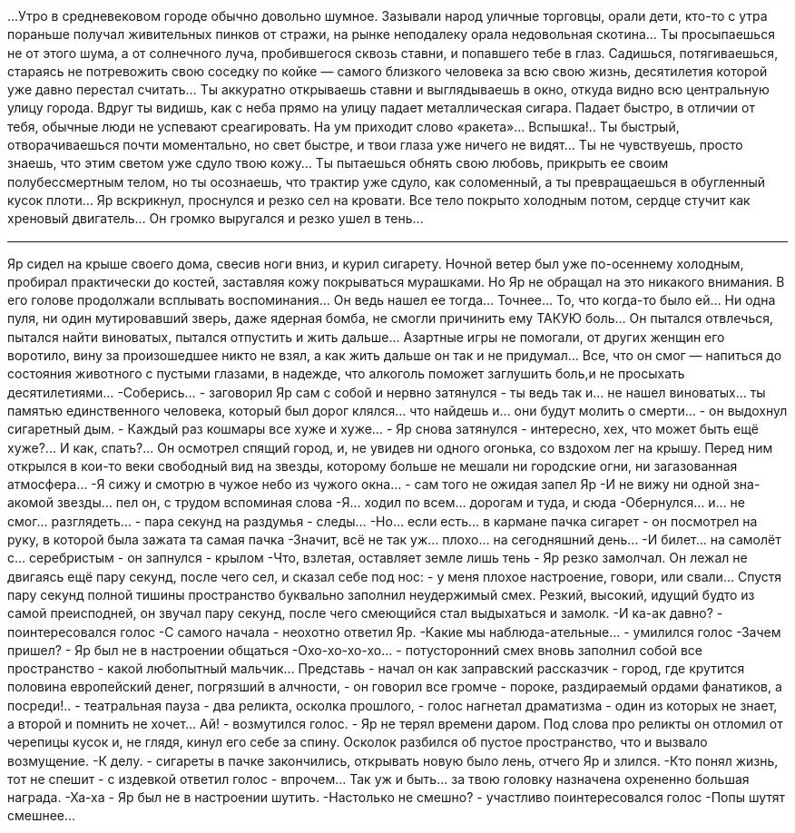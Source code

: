...Утро в средневековом городе обычно довольно шумное. Зазывали народ уличные торговцы, орали дети, кто-то с утра пораньше получал живительных пинков от стражи, на рынке неподалеку орала недовольная скотина…
Ты просыпаешься не от этого шума, а от солнечного луча, пробившегося сквозь ставни, и попавшего тебе в глаз. Садишься, потягиваешься, стараясь не потревожить свою соседку по койке — самого близкого человека за всю свою жизнь, десятилетия которой уже давно перестал считать… Ты аккуратно открываешь ставни и выглядываешь в окно, откуда видно всю центральную улицу города.
Вдруг ты видишь, как с неба прямо на улицу падает металлическая сигара. Падает быстро, в отличии от тебя, обычные люди не успевают среагировать. На ум приходит слово «ракета»…
Вспышка!.. Ты быстрый, отворачиваешься почти моментально, но свет быстре, и твои глаза уже ничего не видят… Ты не чувствуешь, просто знаешь, что этим светом уже сдуло твою кожу… Ты пытаешься обнять свою любовь, прикрыть ее своим полубессмертным телом, но ты осознаешь, что трактир уже сдуло, как соломенный, а ты превращаешься в обугленный кусок плоти…
Яр вскрикнул, проснулся и резко сел на кровати. Все тело покрыто холодным потом, сердце стучит как хреновый двигатель… Он громко выругался и резко ушел в тень…
____
Яр сидел на крыше своего дома, свесив ноги вниз, и курил сигарету. Ночной ветер был уже по-осеннему холодным, пробирал практически до костей, заставляя кожу покрываться мурашками. Но Яр не обращал на это никакого внимания.
В его голове продолжали всплывать воспоминания… Он ведь нашел ее тогда… Точнее… То, что когда-то было ей… Ни одна пуля, ни один мутировавший зверь, даже ядерная бомба, не смогли причинить ему ТАКУЮ боль… Он пытался отвлечься, пытался найти виноватых, пытался отпустить и жить дальше… Азартные игры не помогали, от других женщин его воротило, вину за произошедшее никто не взял, а как жить дальше он так и не придумал… Все, что он смог — напиться до состояния животного с пустыми глазами, в надежде, что алкоголь поможет заглушить боль,и не просыхать десятилетиями…
-Соберись… - заговорил Яр сам с собой и нервно затянулся - ты ведь так и… не нашел виноватых… ты памятью единственного человека, который был дорог клялся… что найдешь и… они будут молить о смерти… - он выдохнул сигаретный дым. - Каждый раз кошмары все хуже и хуже… - Яр снова затянулся - интересно, хех, что может быть ещё хуже?... И как, спать?...
Он осмотрел спящий город, и, не увидев ни одного огонька, со вздохом лег на крышу. Перед ним открылся в кои-то веки свободный вид на звезды, которому больше не мешали ни городские огни, ни загазованная атмосфера…
-Я сижу и смотрю в чужое небо из чужого окна… - сам того не ожидая запел Яр 
-И не вижу ни одной зна-акомой звезды… пел он, с трудом вспоминая слова 
-Я… ходил по всем… дорогам и туда, и сюда
-Обернулся… и… не смог… разглядеть… - пара секунд на раздумья - следы…
-Но… если есть… в кармане пачка сигарет - он посмотрел на руку, в которой была зажата та самая пачка
-Значит, всё не так уж… плохо… на сегодняшний день…
-И билет… на самолёт с… серебристым - он запнулся - крылом
-Что, взлетая, оставляет земле лишь тень - Яр резко замолчал. 
Он лежал не двигаясь ещё пару секунд, после чего сел, и сказал себе под нос: - у меня плохое настроение, говори, или свали…
Спустя пару секунд полной тишины пространство буквально заполнил неудержимый смех. Резкий, высокий, идущий будто из самой преисподней, он звучал пару секунд, после чего смеющийся стал выдыхаться и замолк.
-И ка-ак  давно? - поинтересовался голос
-С самого начала - неохотно ответил Яр.
-Какие мы наблюда-ательные… - умилился голос
-Зачем пришел? - Яр был не в настроении общаться
-Охо-хо-хо-хо… - потусторонний смех вновь заполнил собой все пространство - какой любопытный мальчик… Представь - начал он как заправский рассказчик - город, где крутится половина европейский денег, погрязший в алчности, - он говорил все громче - пороке, раздираемый ордами фанатиков, а посреди!.. - театральная пауза - два реликта, осколка прошлого, - голос нагнетал драматизма - один из которых не знает, а второй и помнить не хочет… Ай! - возмутился голос. - Яр не терял времени даром. Под слова про реликты он отломил от черепицы кусок и, не глядя, кинул его себе за спину. Осколок разбился об пустое пространство, что и вызвало возмущение.
-К делу. - сигареты в пачке закончились, открывать новую было лень, отчего Яр и злился.
-Кто понял жизнь, тот не спешит - с издевкой ответил голос - впрочем… Так уж и быть... за твою головку назначена охрененно большая награда.
-Ха-ха - Яр был не в настроении шутить.
-Настолько не смешно? - участливо поинтересовался голос
-Попы шутят смешнее…